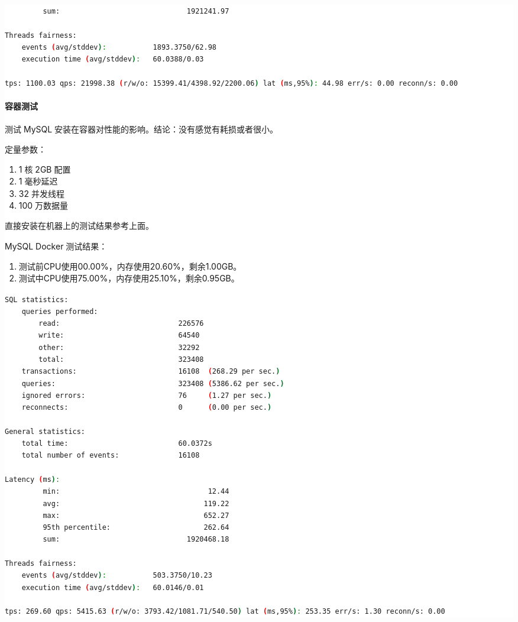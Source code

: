 ```bash
         sum:                              1921241.97

Threads fairness:
    events (avg/stddev):           1893.3750/62.98
    execution time (avg/stddev):   60.0388/0.03

tps: 1100.03 qps: 21998.38 (r/w/o: 15399.41/4398.92/2200.06) lat (ms,95%): 44.98 err/s: 0.00 reconn/s: 0.00
```

#### 容器测试
测试 MySQL 安装在容器对性能的影响。结论：没有感觉有耗损或者很小。

定量参数：
1. 1 核 2GB 配置
1. 1 毫秒延迟
1. 32 并发线程
1. 100 万数据量

直接安装在机器上的测试结果参考上面。

MySQL Docker 测试结果：
1. 测试前CPU使用00.00%，内存使用20.60%，剩余1.00GB。
1. 测试中CPU使用75.00%，内存使用25.10%，剩余0.95GB。

```bash
SQL statistics:
    queries performed:
        read:                            226576
        write:                           64540
        other:                           32292
        total:                           323408
    transactions:                        16108  (268.29 per sec.)
    queries:                             323408 (5386.62 per sec.)
    ignored errors:                      76     (1.27 per sec.)
    reconnects:                          0      (0.00 per sec.)

General statistics:
    total time:                          60.0372s
    total number of events:              16108

Latency (ms):
         min:                                   12.44
         avg:                                  119.22
         max:                                  652.27
         95th percentile:                      262.64
         sum:                              1920468.18

Threads fairness:
    events (avg/stddev):           503.3750/10.23
    execution time (avg/stddev):   60.0146/0.01

tps: 269.60 qps: 5415.63 (r/w/o: 3793.42/1081.71/540.50) lat (ms,95%): 253.35 err/s: 1.30 reconn/s: 0.00
```
